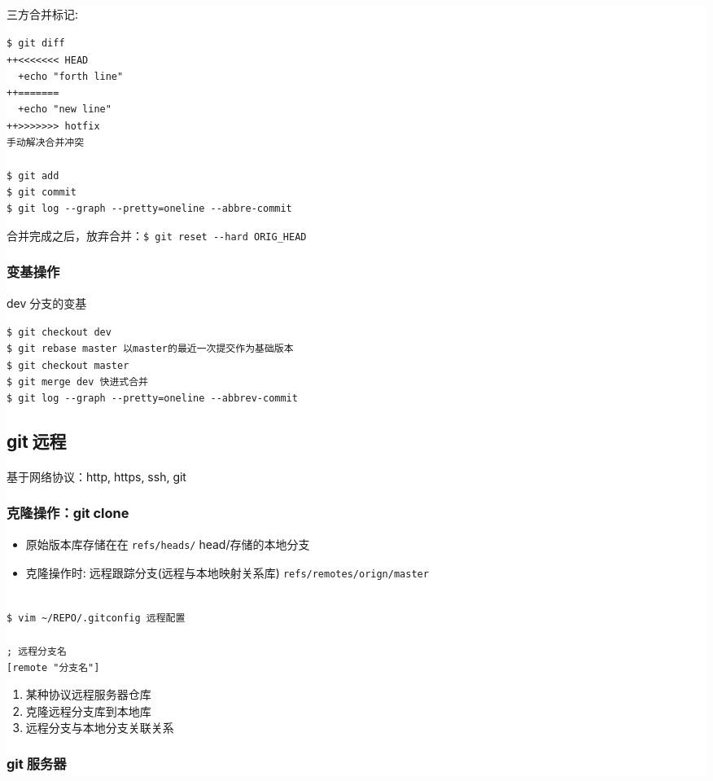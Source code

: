 三方合并标记:
``` git
$ git diff
++<<<<<<< HEAD
  +echo "forth line"
++=======
  +echo "new line"
++>>>>>>> hotfix
手动解决合并冲突

$ git add
$ git commit
$ git log --graph --pretty=oneline --abbre-commit
```

合并完成之后，放弃合并：`$ git reset --hard ORIG_HEAD`

### 变基操作

dev 分支的变基
```
$ git checkout dev
$ git rebase master 以master的最近一次提交作为基础版本
$ git checkout master
$ git merge dev 快进式合并
$ git log --graph --pretty=oneline --abbrev-commit

```

## git 远程

基于网络协议：http, https, ssh, git

### 克隆操作：git clone

- 原始版本库存储在在 `refs/heads/` head/存储的本地分支

- 克隆操作时: 远程跟踪分支(远程与本地映射关系库) `refs/remotes/orign/master`

``` .gitconfig

$ vim ~/REPO/.gitconfig 远程配置

; 远程分支名
[remote "分支名"]

```

1. 某种协议远程服务器仓库
2. 克隆远程分支库到本地库
3. 远程分支与本地分支关联关系

### git 服务器
